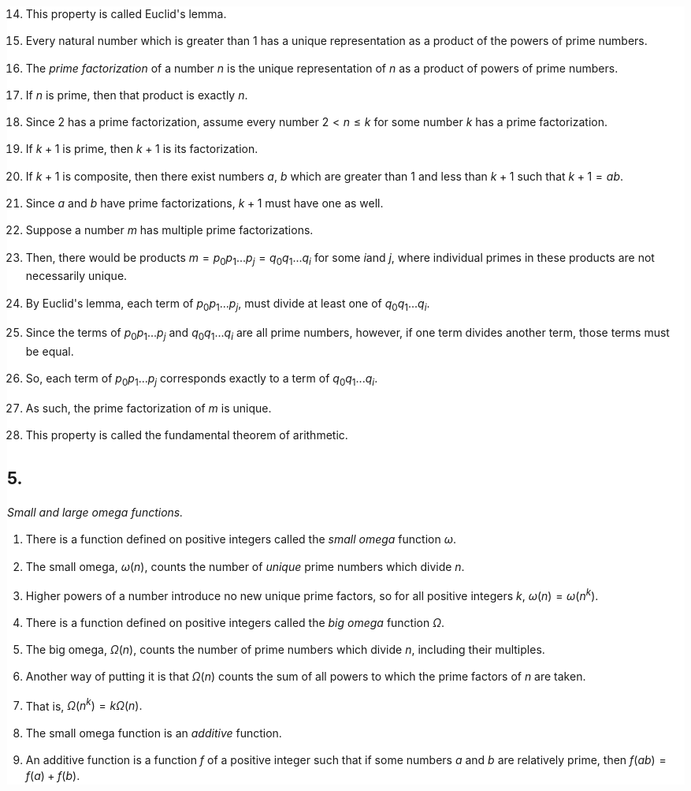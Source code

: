 14. This property is called Euclid's lemma.


15. Every natural number which is greater than $1$ has a unique representation as a product of the powers of prime numbers.

16. The *prime factorization* of a number $n$ is the unique representation of $n$ as a product of powers of prime numbers.

17. If $n$ is prime, then that product is exactly $n.$

18. Since $2$ has a prime factorization, assume every number $2 < n \le k$ for some number $k$ has a prime factorization.

19. If $k + 1$ is prime, then $k + 1$ is its factorization.

20. If $k + 1$ is composite, then there exist numbers $a$, $b$ which are greater than $1$ and less than $k+1$ such that $k+1 = ab.$

21. Since $a$ and $b$ have prime factorizations, $k+1$ must have one as well.

22. Suppose a number $m$ has multiple prime factorizations.

23. Then, there would be products $m = p_{0}p_{1}...p_{j} = q_{0}q_{1}...q_{i}$ for some $i$and $j$, where individual primes in these products are not necessarily unique.

24. By Euclid's lemma, each term of $p_{0}p_{1}...p_{j}$, must divide at least one of $q_{0}q_{1}...q_{i}.$

25. Since the terms of $p_{0}p_{1}...p_{j}$ and $q_{0}q_{1}...q_{i}$ are all prime numbers, however, if one term divides another term, those terms must be equal.

26. So, each term of $p_{0}p_{1}...p_{j}$ corresponds exactly to a term of $q_{0}q_{1}...q_{i}.$

27. As such, the prime factorization of $m$ is unique.

28. This property is called the fundamental theorem of arithmetic.

## 5.

*Small and large omega functions.*

1. There is a function defined on positive integers called the *small omega* function $\omega.$

2. The small omega, $\omega(n)$, counts the number of *unique* prime numbers which divide $n.$

3. Higher powers of a number introduce no new unique prime factors, so for all positive integers $k$, $\omega(n)=\omega(n^k).$

4. There is a function defined on positive integers called the *big omega* function $\Omega.$

5. The big omega, $\Omega(n)$, counts the number of prime numbers which divide $n$, including their multiples.

6. Another way of putting it is that $\Omega(n)$ counts the sum of all powers to which the prime factors of $n$ are taken.

7. That is, $\Omega(n^k)=k\Omega(n).$

8. The small omega function is an *additive* function.

9. An additive function is a function $f$ of a positive integer such that if some numbers $a$ and $b$ are relatively prime, then $f(ab) = f(a) + f(b).$
